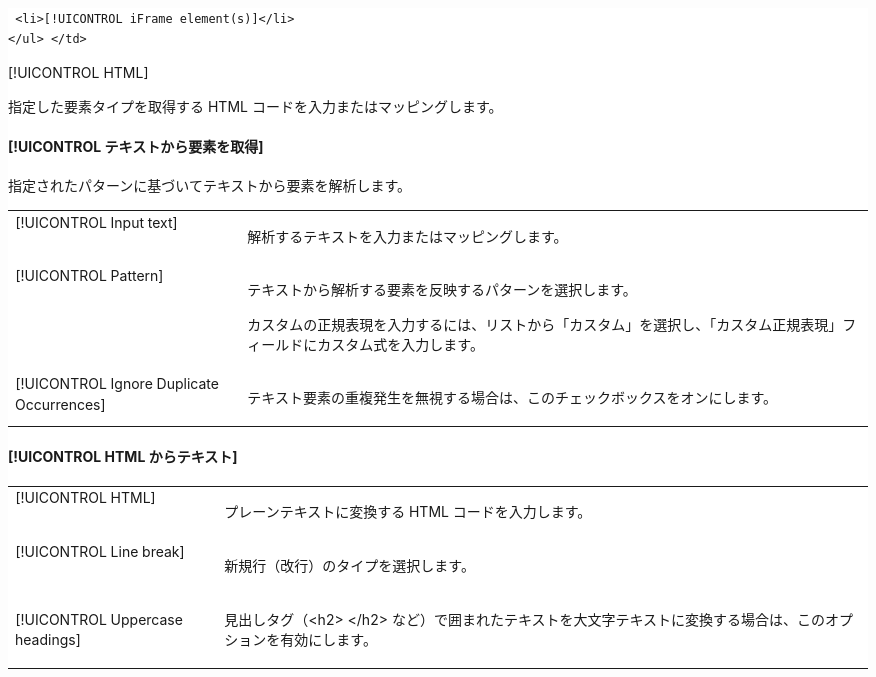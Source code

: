      <li>[!UICONTROL iFrame element(s)]</li> 
    </ul> </td> 
  </tr> 
  <tr> 
   <td>[!UICONTROL HTML] </td> 
   <td> <p>指定した要素タイプを取得する HTML コードを入力またはマッピングします。</p> </td> 
  </tr> 
 </tbody> 
</table>

#### [!UICONTROL テキストから要素を取得]

指定されたパターンに基づいてテキストから要素を解析します。

<table style="table-layout:auto"> 
 <col> 
 <col> 
 <tbody> 
  <tr> 
   <td>[!UICONTROL Input text]</td> 
   <td> <p>解析するテキストを入力またはマッピングします。</p> </td> 
  </tr> 
  <tr> 
   <td>[!UICONTROL Pattern]</td> 
   <td> <p>テキストから解析する要素を反映するパターンを選択します。</p> <p>カスタムの正規表現を入力するには、リストから「カスタム」を選択し、「カスタム正規表現」フィールドにカスタム式を入力します。</td> 
  </tr> 
  <tr> 
   <td>[!UICONTROL Ignore Duplicate Occurrences]</td> 
   <td> <p>テキスト要素の重複発生を無視する場合は、このチェックボックスをオンにします。</p> </td> 
  </tr> 
 </tbody> 
</table>

#### [!UICONTROL HTML からテキスト]

<table style="table-layout:auto"> 
 <col> 
 <col> 
 <tbody> 
  <tr> 
   <td>[!UICONTROL HTML] </td> 
   <td> <p>プレーンテキストに変換する HTML コードを入力します。</p> </td> 
  </tr> 
  <tr> 
   <td>[!UICONTROL Line break] </td> 
   <td> <p>新規行（改行）のタイプを選択します。</p> </td> 
  </tr> 
  <tr> 
   <td> <p>[!UICONTROL Uppercase headings]</p> </td> 
   <td> <p>見出しタグ（&lt;h2&gt; &lt;/h2&gt; など）で囲まれたテキストを大文字テキストに変換する場合は、このオプションを有効にします。</p> </td> 
  </tr> 
 </tbody> 
</table>

